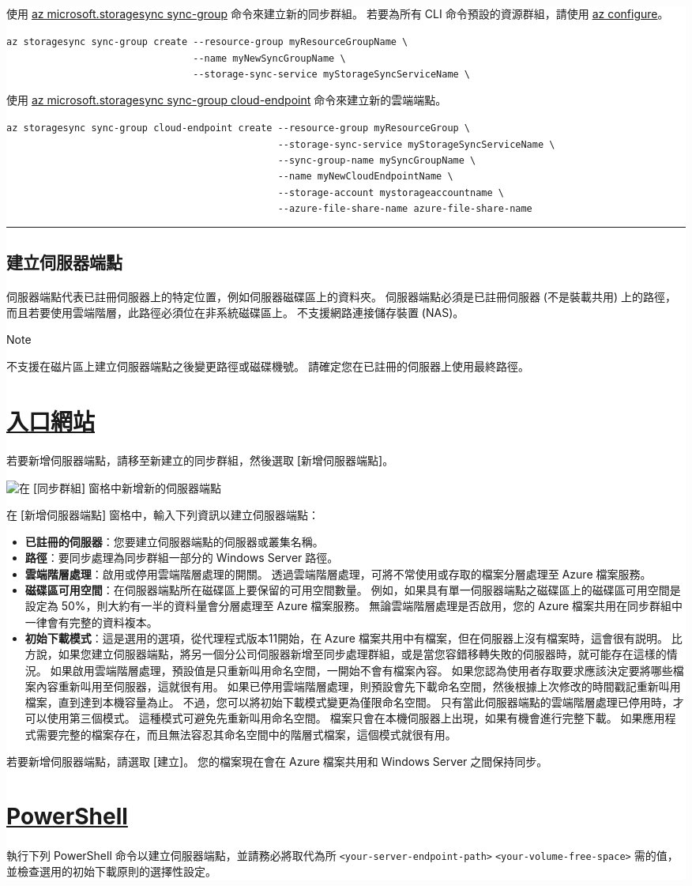 使用 [az microsoft.storagesync sync-group](/cli/azure/ext/storagesync/storagesync/sync-group#ext-storagesync-az-storagesync-sync-group-create) 命令來建立新的同步群組。  若要為所有 CLI 命令預設的資源群組，請使用 [az configure](/cli/azure/reference-index#az-configure)。

```azurecli
az storagesync sync-group create --resource-group myResourceGroupName \
                                 --name myNewSyncGroupName \
                                 --storage-sync-service myStorageSyncServiceName \
```

使用 [az microsoft.storagesync sync-group cloud-endpoint](/cli/azure/ext/storagesync/storagesync/sync-group/cloud-endpoint#ext-storagesync-az-storagesync-sync-group-cloud-endpoint-create) 命令來建立新的雲端端點。

```azurecli
az storagesync sync-group cloud-endpoint create --resource-group myResourceGroup \
                                                --storage-sync-service myStorageSyncServiceName \
                                                --sync-group-name mySyncGroupName \
                                                --name myNewCloudEndpointName \
                                                --storage-account mystorageaccountname \
                                                --azure-file-share-name azure-file-share-name
```

---

## <a name="create-a-server-endpoint"></a>建立伺服器端點
伺服器端點代表已註冊伺服器上的特定位置，例如伺服器磁碟區上的資料夾。 伺服器端點必須是已註冊伺服器 (不是裝載共用) 上的路徑，而且若要使用雲端階層，此路徑必須位在非系統磁碟區上。 不支援網路連接儲存裝置 (NAS)。

> [!NOTE]
> 不支援在磁片區上建立伺服器端點之後變更路徑或磁碟機號。 請確定您在已註冊的伺服器上使用最終路徑。

# <a name="portal"></a>[入口網站](#tab/azure-portal)
若要新增伺服器端點，請移至新建立的同步群組，然後選取 [新增伺服器端點]。

![在 [同步群組] 窗格中新增新的伺服器端點](media/storage-sync-files-deployment-guide/create-sync-group-2.png)

在 [新增伺服器端點] 窗格中，輸入下列資訊以建立伺服器端點：

- **已註冊的伺服器**：您要建立伺服器端點的伺服器或叢集名稱。
- **路徑**：要同步處理為同步群組一部分的 Windows Server 路徑。
- **雲端階層處理**：啟用或停用雲端階層處理的開關。 透過雲端階層處理，可將不常使用或存取的檔案分層處理至 Azure 檔案服務。
- **磁碟區可用空間**：在伺服器端點所在磁碟區上要保留的可用空間數量。 例如，如果具有單一伺服器端點之磁碟區上的磁碟區可用空間是設定為 50%，則大約有一半的資料量會分層處理至 Azure 檔案服務。 無論雲端階層處理是否啟用，您的 Azure 檔案共用在同步群組中一律會有完整的資料複本。
- **初始下載模式**：這是選用的選項，從代理程式版本11開始，在 Azure 檔案共用中有檔案，但在伺服器上沒有檔案時，這會很有説明。 比方說，如果您建立伺服器端點，將另一個分公司伺服器新增至同步處理群組，或是當您容錯移轉失敗的伺服器時，就可能存在這樣的情況。 如果啟用雲端階層處理，預設值是只重新叫用命名空間，一開始不會有檔案內容。 如果您認為使用者存取要求應該決定要將哪些檔案內容重新叫用至伺服器，這就很有用。 如果已停用雲端階層處理，則預設會先下載命名空間，然後根據上次修改的時間戳記重新叫用檔案，直到達到本機容量為止。 不過，您可以將初始下載模式變更為僅限命名空間。 只有當此伺服器端點的雲端階層處理已停用時，才可以使用第三個模式。 這種模式可避免先重新叫用命名空間。 檔案只會在本機伺服器上出現，如果有機會進行完整下載。 如果應用程式需要完整的檔案存在，而且無法容忍其命名空間中的階層式檔案，這個模式就很有用。

若要新增伺服器端點，請選取 [建立]。 您的檔案現在會在 Azure 檔案共用和 Windows Server 之間保持同步。 

# <a name="powershell"></a>[PowerShell](#tab/azure-powershell)
執行下列 PowerShell 命令以建立伺服器端點，並請務必將取代為所 `<your-server-endpoint-path>` `<your-volume-free-space>` 需的值，並檢查選用的初始下載原則的選擇性設定。
